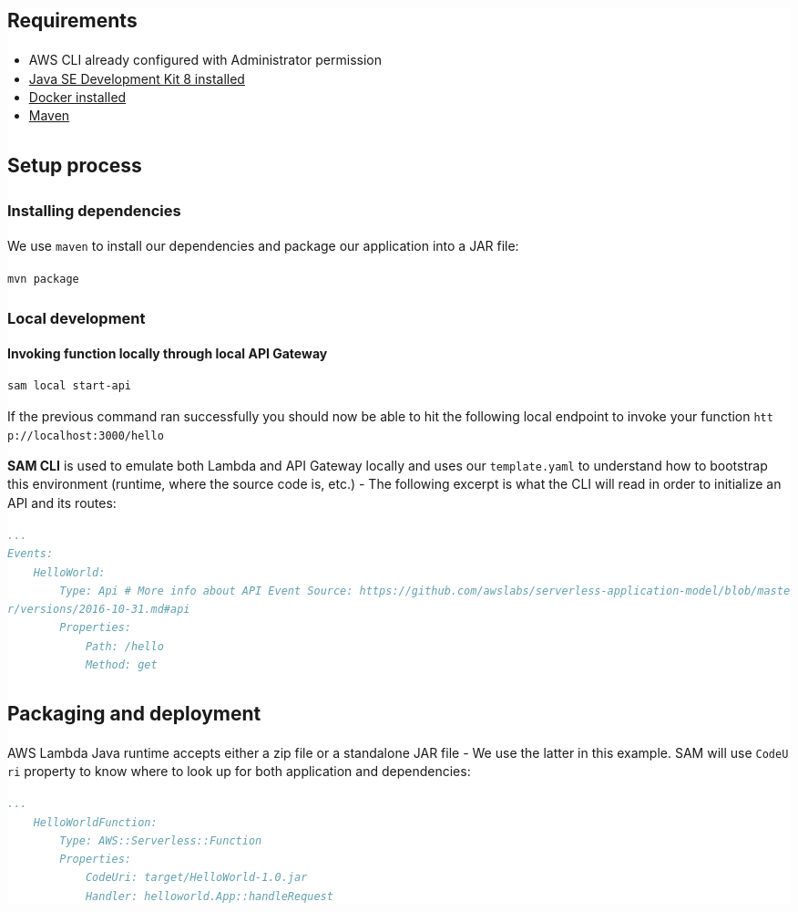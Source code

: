 ## Requirements

* AWS CLI already configured with Administrator permission
* [Java SE Development Kit 8 installed](http://www.oracle.com/technetwork/java/javase/downloads/jdk8-downloads-2133151.html)
* [Docker installed](https://www.docker.com/community-edition)
* [Maven](https://maven.apache.org/install.html)

## Setup process

### Installing dependencies

We use `maven` to install our dependencies and package our application into a JAR file:

```bash
mvn package
```
### Local development

**Invoking function locally through local API Gateway**

```bash
sam local start-api
```

If the previous command ran successfully you should now be able to hit the following local endpoint to invoke your function `http://localhost:3000/hello`

**SAM CLI** is used to emulate both Lambda and API Gateway locally and uses our `template.yaml` to understand how to bootstrap this environment (runtime, where the source code is, etc.) - The following excerpt is what the CLI will read in order to initialize an API and its routes:

```yaml
...
Events:
    HelloWorld:
        Type: Api # More info about API Event Source: https://github.com/awslabs/serverless-application-model/blob/master/versions/2016-10-31.md#api
        Properties:
            Path: /hello
            Method: get
```

## Packaging and deployment

AWS Lambda Java runtime accepts either a zip file or a standalone JAR file - We use the latter in this example. SAM will use `CodeUri` property to know where to look up for both application and dependencies:

```yaml
...
    HelloWorldFunction:
        Type: AWS::Serverless::Function
        Properties:
            CodeUri: target/HelloWorld-1.0.jar
            Handler: helloworld.App::handleRequest
```

